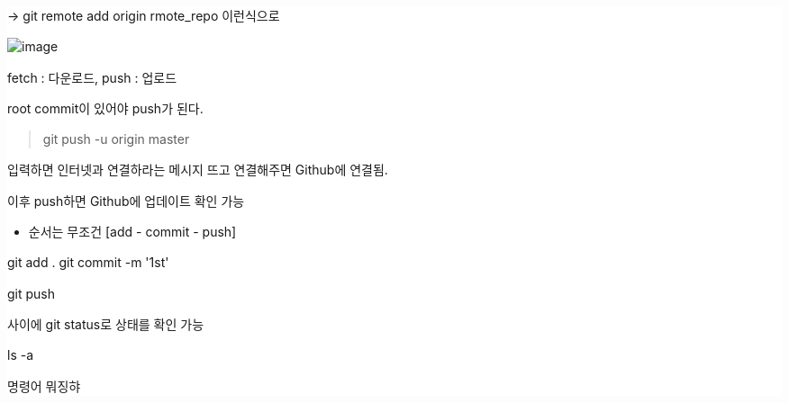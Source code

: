 -> git remote add origin rmote_repo 이런식으로

![image](https://s3.us-west-2.amazonaws.com/secure.notion-static.com/6b9cbae3-c68c-4e82-bee2-785d461f7bd8/Untitled.png?X-Amz-Algorithm=AWS4-HMAC-SHA256&X-Amz-Content-Sha256=UNSIGNED-PAYLOAD&X-Amz-Credential=AKIAT73L2G45EIPT3X45%2F20230112%2Fus-west-2%2Fs3%2Faws4_request&X-Amz-Date=20230112T074607Z&X-Amz-Expires=86400&X-Amz-Signature=301341279279f314cb6a7afbac8714a777e1133fab53e34e6d322e5ac71779d1&X-Amz-SignedHeaders=host&response-content-disposition=filename%3D%22Untitled.png%22&x-id=GetObject)

fetch : 다운로드, push : 업로드

root commit이 있어야 push가 된다.

> git push -u origin master 

입력하면 인터넷과 연결하라는 메시지 뜨고 연결해주면 Github에 연결됨.

이후 push하면 Github에 업데이트 확인 가능

+ 순서는 무조건 [add - commit - push]

git add .
git commit -m '1st'

git push

사이에 git status로 상태를 확인 가능

ls -a 

명령어 뭐징햐
